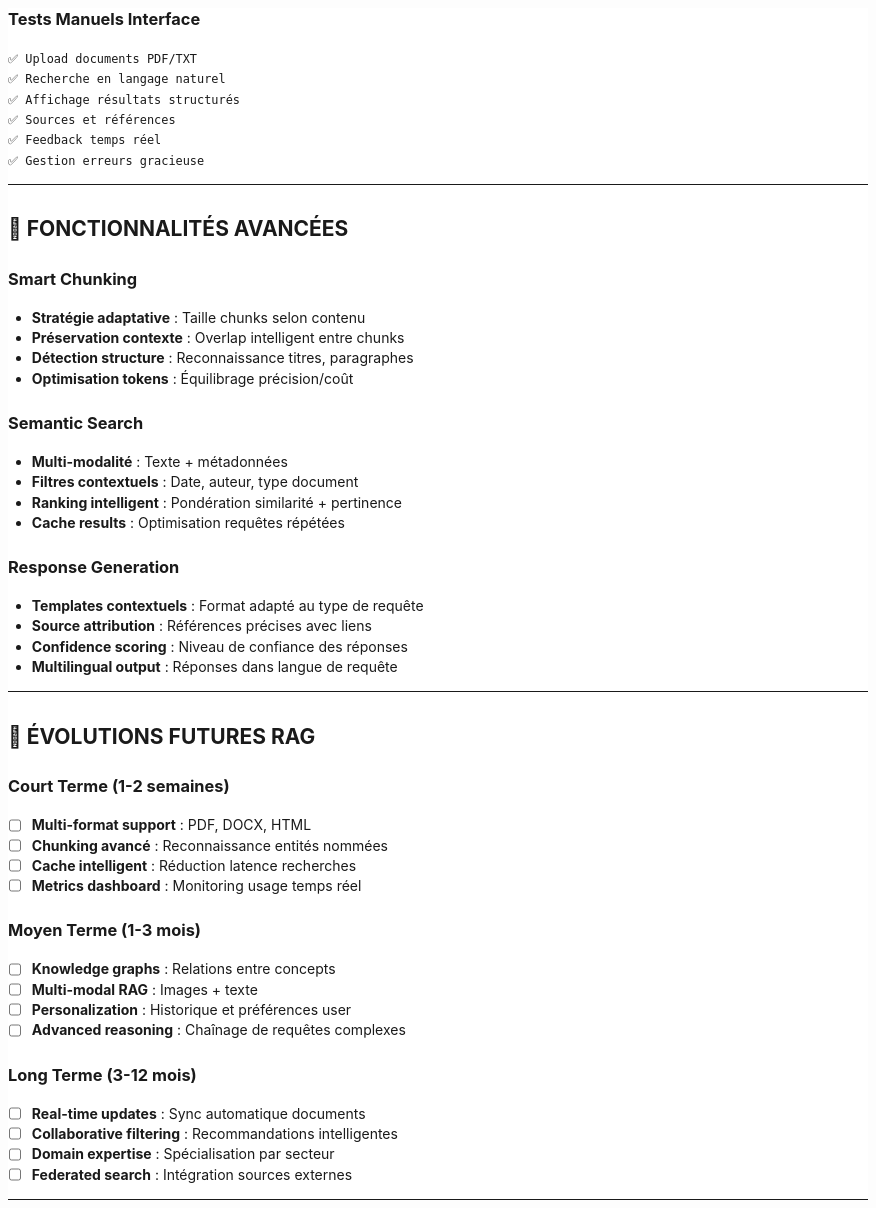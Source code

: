 ### Tests Manuels Interface
```bash
✅ Upload documents PDF/TXT
✅ Recherche en langage naturel
✅ Affichage résultats structurés
✅ Sources et références  
✅ Feedback temps réel
✅ Gestion erreurs gracieuse
```

---

## 🎯 FONCTIONNALITÉS AVANCÉES

### Smart Chunking
- **Stratégie adaptative** : Taille chunks selon contenu
- **Préservation contexte** : Overlap intelligent entre chunks
- **Détection structure** : Reconnaissance titres, paragraphes
- **Optimisation tokens** : Équilibrage précision/coût

### Semantic Search
- **Multi-modalité** : Texte + métadonnées
- **Filtres contextuels** : Date, auteur, type document
- **Ranking intelligent** : Pondération similarité + pertinence
- **Cache results** : Optimisation requêtes répétées

### Response Generation
- **Templates contextuels** : Format adapté au type de requête
- **Source attribution** : Références précises avec liens
- **Confidence scoring** : Niveau de confiance des réponses
- **Multilingual output** : Réponses dans langue de requête

---

## 🔮 ÉVOLUTIONS FUTURES RAG

### Court Terme (1-2 semaines)
- [ ] **Multi-format support** : PDF, DOCX, HTML
- [ ] **Chunking avancé** : Reconnaissance entités nommées
- [ ] **Cache intelligent** : Réduction latence recherches
- [ ] **Metrics dashboard** : Monitoring usage temps réel

### Moyen Terme (1-3 mois)
- [ ] **Knowledge graphs** : Relations entre concepts
- [ ] **Multi-modal RAG** : Images + texte
- [ ] **Personalization** : Historique et préférences user
- [ ] **Advanced reasoning** : Chaînage de requêtes complexes

### Long Terme (3-12 mois)
- [ ] **Real-time updates** : Sync automatique documents
- [ ] **Collaborative filtering** : Recommandations intelligentes
- [ ] **Domain expertise** : Spécialisation par secteur
- [ ] **Federated search** : Intégration sources externes

---